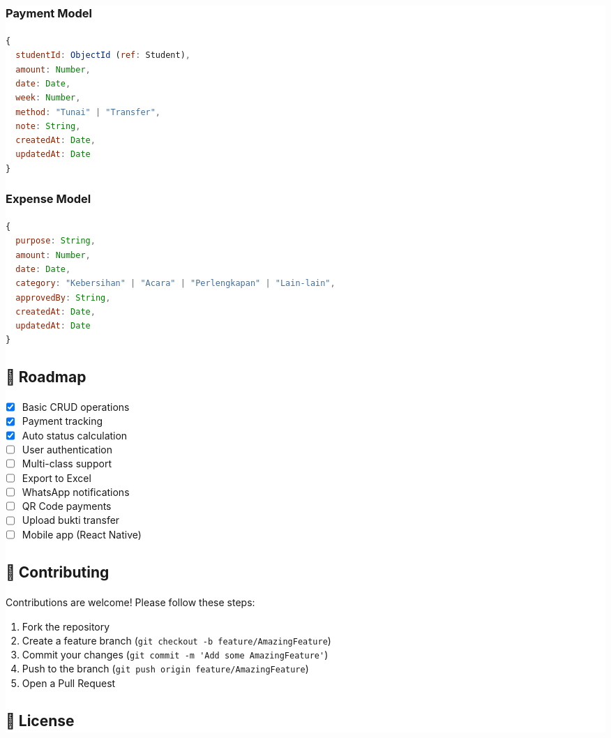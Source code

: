 ### Payment Model
```javascript
{
  studentId: ObjectId (ref: Student),
  amount: Number,
  date: Date,
  week: Number,
  method: "Tunai" | "Transfer",
  note: String,
  createdAt: Date,
  updatedAt: Date
}
```

### Expense Model
```javascript
{
  purpose: String,
  amount: Number,
  date: Date,
  category: "Kebersihan" | "Acara" | "Perlengkapan" | "Lain-lain",
  approvedBy: String,
  createdAt: Date,
  updatedAt: Date
}
```

## 🔄 Roadmap

- [x] Basic CRUD operations
- [x] Payment tracking
- [x] Auto status calculation
- [ ] User authentication
- [ ] Multi-class support
- [ ] Export to Excel
- [ ] WhatsApp notifications
- [ ] QR Code payments
- [ ] Upload bukti transfer
- [ ] Mobile app (React Native)

## 🤝 Contributing

Contributions are welcome! Please follow these steps:

1. Fork the repository
2. Create a feature branch (`git checkout -b feature/AmazingFeature`)
3. Commit your changes (`git commit -m 'Add some AmazingFeature'`)
4. Push to the branch (`git push origin feature/AmazingFeature`)
5. Open a Pull Request

## 📝 License
